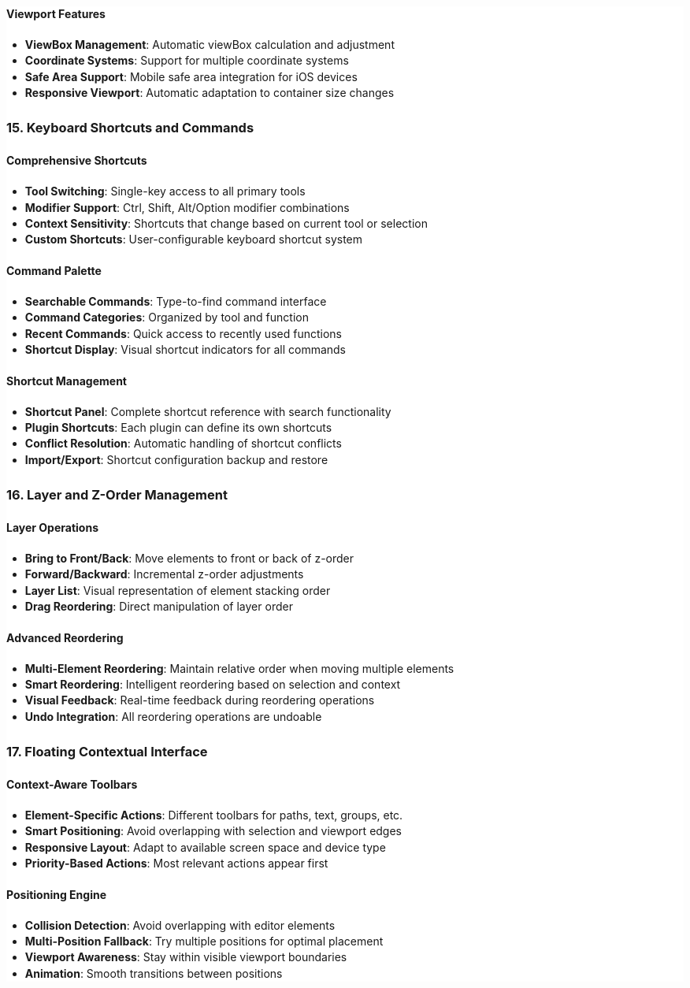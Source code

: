 #### Viewport Features
- **ViewBox Management**: Automatic viewBox calculation and adjustment
- **Coordinate Systems**: Support for multiple coordinate systems
- **Safe Area Support**: Mobile safe area integration for iOS devices
- **Responsive Viewport**: Automatic adaptation to container size changes

### 15. Keyboard Shortcuts and Commands

#### Comprehensive Shortcuts
- **Tool Switching**: Single-key access to all primary tools
- **Modifier Support**: Ctrl, Shift, Alt/Option modifier combinations
- **Context Sensitivity**: Shortcuts that change based on current tool or selection
- **Custom Shortcuts**: User-configurable keyboard shortcut system

#### Command Palette
- **Searchable Commands**: Type-to-find command interface
- **Command Categories**: Organized by tool and function
- **Recent Commands**: Quick access to recently used functions
- **Shortcut Display**: Visual shortcut indicators for all commands

#### Shortcut Management
- **Shortcut Panel**: Complete shortcut reference with search functionality
- **Plugin Shortcuts**: Each plugin can define its own shortcuts
- **Conflict Resolution**: Automatic handling of shortcut conflicts
- **Import/Export**: Shortcut configuration backup and restore

### 16. Layer and Z-Order Management

#### Layer Operations
- **Bring to Front/Back**: Move elements to front or back of z-order
- **Forward/Backward**: Incremental z-order adjustments
- **Layer List**: Visual representation of element stacking order
- **Drag Reordering**: Direct manipulation of layer order

#### Advanced Reordering
- **Multi-Element Reordering**: Maintain relative order when moving multiple elements
- **Smart Reordering**: Intelligent reordering based on selection and context
- **Visual Feedback**: Real-time feedback during reordering operations
- **Undo Integration**: All reordering operations are undoable

### 17. Floating Contextual Interface

#### Context-Aware Toolbars
- **Element-Specific Actions**: Different toolbars for paths, text, groups, etc.
- **Smart Positioning**: Avoid overlapping with selection and viewport edges
- **Responsive Layout**: Adapt to available screen space and device type
- **Priority-Based Actions**: Most relevant actions appear first

#### Positioning Engine
- **Collision Detection**: Avoid overlapping with editor elements
- **Multi-Position Fallback**: Try multiple positions for optimal placement
- **Viewport Awareness**: Stay within visible viewport boundaries
- **Animation**: Smooth transitions between positions
